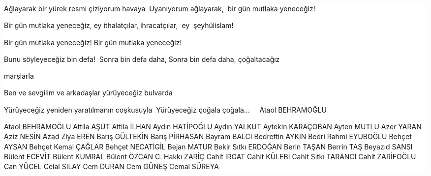 Ağlayarak bir
                yürek resmi çiziyorum havaya  
Uyanıyorum
                ağlayarak,  bir gün mutlaka yeneceğiz! 
                
Bir gün
                mutlaka yeneceğiz, ey ithalatçılar,
                ihracatçılar,  ey  
şeyhülislam! 
                
Bir gün
                mutlaka yeneceğiz! Bir gün mutlaka yeneceğiz! 
                
Bunu
                söyleyeceğiz bin defa!  
Sonra bin defa
                daha, Sonra bin defa daha, çoğaltacağız 
                
marşlarla 
                
Ben ve sevgilim
                ve arkadaşlar yürüyeceğiz bulvarda 
                
Yürüyeceğiz
                yeniden yaratılmanın coşkusuyla  
Yürüyeceğiz
                çoğala çoğala...  
  
 Ataol
                BEHRAMOĞLU

Ataol BEHRAMOĞLU
        Attila AŞUT
        Attila İLHAN
        Aydın HATİPOĞLU
        Aydın YALKUT
        Aytekin KARAÇOBAN
        Ayten MUTLU
        Azer YARAN
        Aziz NESİN
        Azad Ziya EREN
        Barış GÜLTEKİN
        Barış PİRHASAN
        Bayram BALCI
        Bedrettin AYKIN
        Bedri Rahmi EYUBOĞLU
        Behçet AYSAN
		Behçet Kemal ÇAĞLAR
        Behçet NECATİGİL
        Bejan MATUR
        Bekir Sıtkı ERDOĞAN
        Berin TAŞAN
        Berrin TAŞ
        Beyazıd SANSI
        Bülent ECEVİT
        Bülent KUMRAL
		Bülent ÖZCAN
        C. Hakkı ZARİÇ
        Cahit IRGAT
        Cahit KÜLEBİ
        Cahit Sıtkı TARANCI
        Cahit ZARİFOĞLU
        Can YÜCEL
        Celal SILAY
        Cem DURAN
        Cem GÜNEŞ
        Cemal SÜREYA